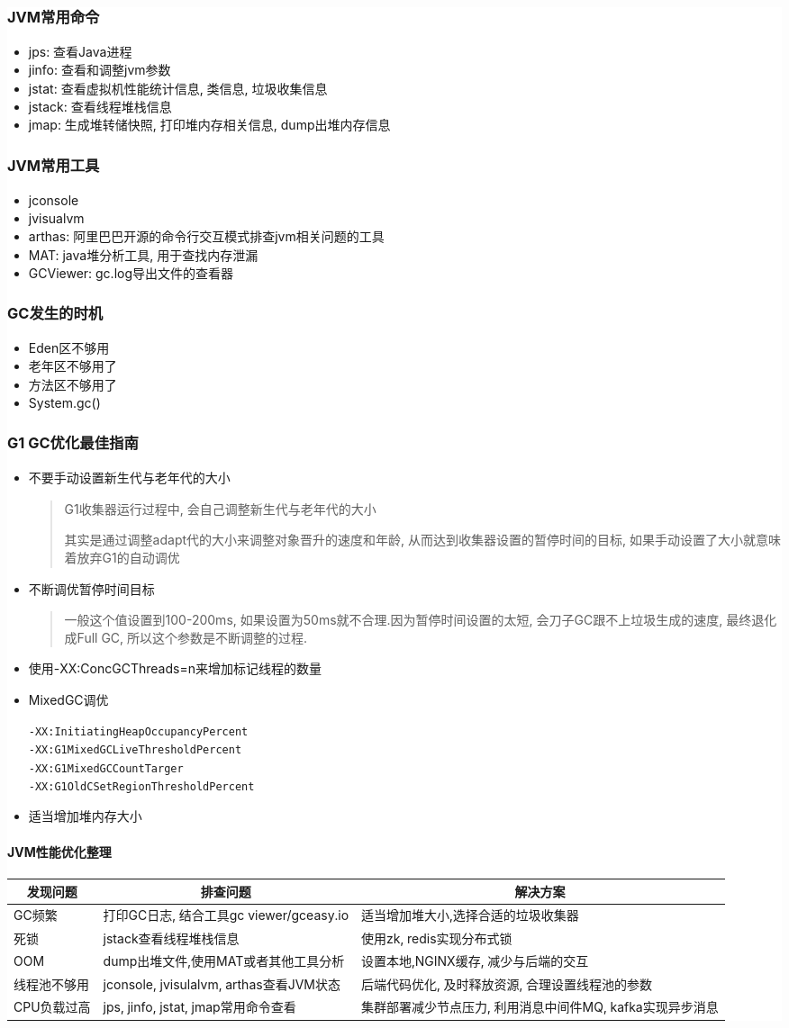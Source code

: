 ### JVM常用命令

* jps: 查看Java进程
* jinfo: 查看和调整jvm参数
* jstat: 查看虚拟机性能统计信息, 类信息, 垃圾收集信息
* jstack: 查看线程堆栈信息
* jmap: 生成堆转储快照, 打印堆内存相关信息, dump出堆内存信息

### JVM常用工具

* jconsole
* jvisualvm
* arthas: 阿里巴巴开源的命令行交互模式排查jvm相关问题的工具
* MAT: java堆分析工具, 用于查找内存泄漏
* GCViewer: gc.log导出文件的查看器

### GC发生的时机

* Eden区不够用
* 老年区不够用了
* 方法区不够用了
* System.gc()

### G1 GC优化最佳指南

* 不要手动设置新生代与老年代的大小

    > G1收集器运行过程中, 会自己调整新生代与老年代的大小
    >
    > 其实是通过调整adapt代的大小来调整对象晋升的速度和年龄, 从而达到收集器设置的暂停时间的目标, 如果手动设置了大小就意味着放弃G1的自动调优

* 不断调优暂停时间目标

    > 一般这个值设置到100-200ms, 如果设置为50ms就不合理.因为暂停时间设置的太短, 会刀子GC跟不上垃圾生成的速度, 最终退化成Full GC, 所以这个参数是不断调整的过程.

* 使用-XX:ConcGCThreads=n来增加标记线程的数量

* MixedGC调优

    ```bash
    -XX:InitiatingHeapOccupancyPercent 
    -XX:G1MixedGCLiveThresholdPercent 
    -XX:G1MixedGCCountTarger 
    -XX:G1OldCSetRegionThresholdPercent
    ```

* 适当增加堆内存大小

#### JVM性能优化整理

| 发现问题     | 排查问题                                | 解决方案                                                  |
| ------------ | --------------------------------------- | --------------------------------------------------------- |
| GC频繁       | 打印GC日志, 结合工具gc viewer/gceasy.io | 适当增加堆大小,选择合适的垃圾收集器                       |
| 死锁         | jstack查看线程堆栈信息                  | 使用zk, redis实现分布式锁                                 |
| OOM          | dump出堆文件,使用MAT或者其他工具分析    | 设置本地,NGINX缓存, 减少与后端的交互                      |
| 线程池不够用 | jconsole, jvisulalvm, arthas查看JVM状态 | 后端代码优化, 及时释放资源, 合理设置线程池的参数          |
| CPU负载过高  | jps, jinfo, jstat, jmap常用命令查看     | 集群部署减少节点压力, 利用消息中间件MQ, kafka实现异步消息 |

